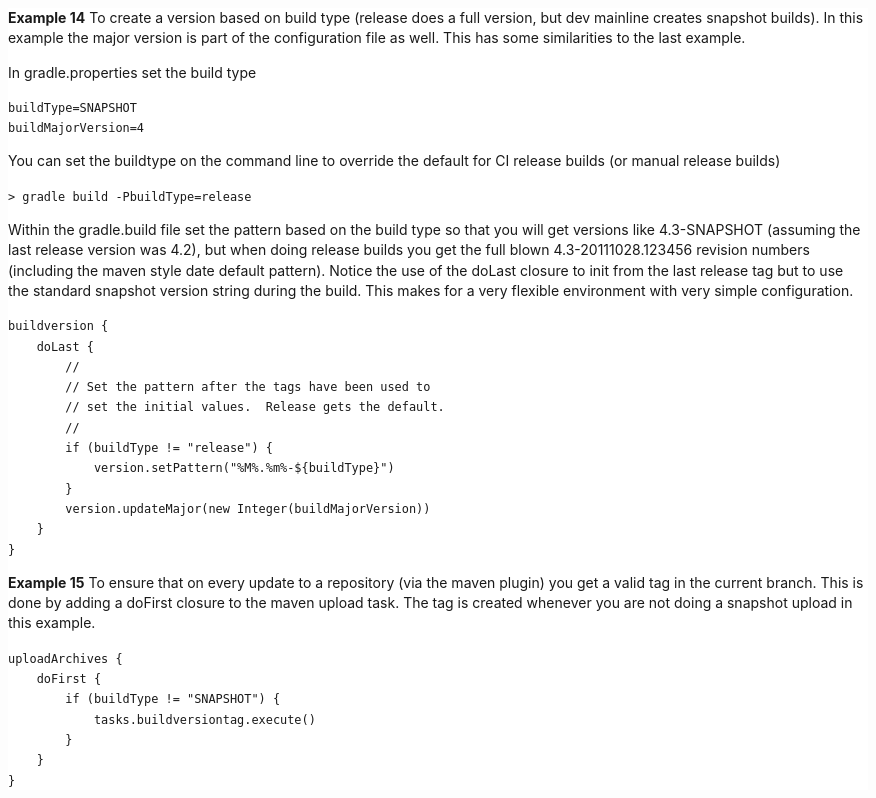 **Example 14** To create a version based on build type (release does a
full version, but dev mainline creates snapshot builds).  In this
example the major version is part of the configuration file as well.
This has some similarities to the last example.

In gradle.properties set the build type

```
buildType=SNAPSHOT
buildMajorVersion=4
```

You can set the buildtype on the command line to override the default
for CI release builds (or manual release builds)

```
> gradle build -PbuildType=release
```

Within the gradle.build file set the pattern based on the build type
so that you will get versions like 4.3-SNAPSHOT (assuming the last
release version was 4.2), but when doing release builds you get the
full blown 4.3-20111028.123456 revision numbers (including the maven
style date default pattern).  Notice the use of the doLast closure to
init from the last release tag but to use the standard snapshot
version string during the build.  This makes for a very flexible
environment with very simple configuration.

```
buildversion {
	doLast {
		//
		// Set the pattern after the tags have been used to
		// set the initial values.  Release gets the default.
		//
		if (buildType != "release") {
			version.setPattern("%M%.%m%-${buildType}")
		}
		version.updateMajor(new Integer(buildMajorVersion))
	}
}
```

**Example 15** To ensure that on every update to a repository (via the
maven plugin) you get a valid tag in the current branch.  This is done
by adding a doFirst closure to the maven upload task.  The tag is
created whenever you are not doing a snapshot upload in this example.

```
uploadArchives {
	doFirst {
		if (buildType != "SNAPSHOT") {
			tasks.buildversiontag.execute()
		}
	}
}
```
